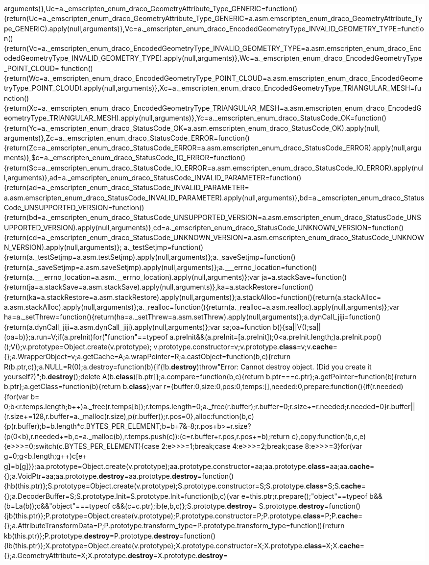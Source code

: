 arguments)},Uc=a._emscripten_enum_draco_GeometryAttribute_Type_GENERIC=function(){return(Uc=a._emscripten_enum_draco_GeometryAttribute_Type_GENERIC=a.asm.emscripten_enum_draco_GeometryAttribute_Type_GENERIC).apply(null,arguments)},Vc=a._emscripten_enum_draco_EncodedGeometryType_INVALID_GEOMETRY_TYPE=function(){return(Vc=a._emscripten_enum_draco_EncodedGeometryType_INVALID_GEOMETRY_TYPE=a.asm.emscripten_enum_draco_EncodedGeometryType_INVALID_GEOMETRY_TYPE).apply(null,arguments)},Wc=a._emscripten_enum_draco_EncodedGeometryType_POINT_CLOUD=
function(){return(Wc=a._emscripten_enum_draco_EncodedGeometryType_POINT_CLOUD=a.asm.emscripten_enum_draco_EncodedGeometryType_POINT_CLOUD).apply(null,arguments)},Xc=a._emscripten_enum_draco_EncodedGeometryType_TRIANGULAR_MESH=function(){return(Xc=a._emscripten_enum_draco_EncodedGeometryType_TRIANGULAR_MESH=a.asm.emscripten_enum_draco_EncodedGeometryType_TRIANGULAR_MESH).apply(null,arguments)},Yc=a._emscripten_enum_draco_StatusCode_OK=function(){return(Yc=a._emscripten_enum_draco_StatusCode_OK=a.asm.emscripten_enum_draco_StatusCode_OK).apply(null,
arguments)},Zc=a._emscripten_enum_draco_StatusCode_ERROR=function(){return(Zc=a._emscripten_enum_draco_StatusCode_ERROR=a.asm.emscripten_enum_draco_StatusCode_ERROR).apply(null,arguments)},$c=a._emscripten_enum_draco_StatusCode_IO_ERROR=function(){return($c=a._emscripten_enum_draco_StatusCode_IO_ERROR=a.asm.emscripten_enum_draco_StatusCode_IO_ERROR).apply(null,arguments)},ad=a._emscripten_enum_draco_StatusCode_INVALID_PARAMETER=function(){return(ad=a._emscripten_enum_draco_StatusCode_INVALID_PARAMETER=
a.asm.emscripten_enum_draco_StatusCode_INVALID_PARAMETER).apply(null,arguments)},bd=a._emscripten_enum_draco_StatusCode_UNSUPPORTED_VERSION=function(){return(bd=a._emscripten_enum_draco_StatusCode_UNSUPPORTED_VERSION=a.asm.emscripten_enum_draco_StatusCode_UNSUPPORTED_VERSION).apply(null,arguments)},cd=a._emscripten_enum_draco_StatusCode_UNKNOWN_VERSION=function(){return(cd=a._emscripten_enum_draco_StatusCode_UNKNOWN_VERSION=a.asm.emscripten_enum_draco_StatusCode_UNKNOWN_VERSION).apply(null,arguments)};
a._testSetjmp=function(){return(a._testSetjmp=a.asm.testSetjmp).apply(null,arguments)};a._saveSetjmp=function(){return(a._saveSetjmp=a.asm.saveSetjmp).apply(null,arguments)};a.___errno_location=function(){return(a.___errno_location=a.asm.__errno_location).apply(null,arguments)};var ja=a.stackSave=function(){return(ja=a.stackSave=a.asm.stackSave).apply(null,arguments)},ka=a.stackRestore=function(){return(ka=a.stackRestore=a.asm.stackRestore).apply(null,arguments)};a.stackAlloc=function(){return(a.stackAlloc=
a.asm.stackAlloc).apply(null,arguments)};a._realloc=function(){return(a._realloc=a.asm.realloc).apply(null,arguments)};var ha=a._setThrew=function(){return(ha=a._setThrew=a.asm.setThrew).apply(null,arguments)};a.dynCall_jiji=function(){return(a.dynCall_jiji=a.asm.dynCall_jiji).apply(null,arguments)};var sa;oa=function b(){sa||V();sa||(oa=b)};a.run=V;if(a.preInit)for("function"==typeof a.preInit&&(a.preInit=[a.preInit]);0<a.preInit.length;)a.preInit.pop()();V();v.prototype=Object.create(v.prototype);
v.prototype.constructor=v;v.prototype.__class__=v;v.__cache__={};a.WrapperObject=v;a.getCache=A;a.wrapPointer=R;a.castObject=function(b,c){return R(b.ptr,c)};a.NULL=R(0);a.destroy=function(b){if(!b.__destroy__)throw"Error: Cannot destroy object. (Did you create it yourself?)";b.__destroy__();delete A(b.__class__)[b.ptr]};a.compare=function(b,c){return b.ptr===c.ptr};a.getPointer=function(b){return b.ptr};a.getClass=function(b){return b.__class__};var r={buffer:0,size:0,pos:0,temps:[],needed:0,prepare:function(){if(r.needed){for(var b=
0;b<r.temps.length;b++)a._free(r.temps[b]);r.temps.length=0;a._free(r.buffer);r.buffer=0;r.size+=r.needed;r.needed=0}r.buffer||(r.size+=128,r.buffer=a._malloc(r.size),p(r.buffer));r.pos=0},alloc:function(b,c){p(r.buffer);b=b.length*c.BYTES_PER_ELEMENT;b=b+7&-8;r.pos+b>=r.size?(p(0<b),r.needed+=b,c=a._malloc(b),r.temps.push(c)):(c=r.buffer+r.pos,r.pos+=b);return c},copy:function(b,c,e){e>>>=0;switch(c.BYTES_PER_ELEMENT){case 2:e>>>=1;break;case 4:e>>>=2;break;case 8:e>>>=3}for(var g=0;g<b.length;g++)c[e+
g]=b[g]}};aa.prototype=Object.create(v.prototype);aa.prototype.constructor=aa;aa.prototype.__class__=aa;aa.__cache__={};a.VoidPtr=aa;aa.prototype.__destroy__=aa.prototype.__destroy__=function(){hb(this.ptr)};S.prototype=Object.create(v.prototype);S.prototype.constructor=S;S.prototype.__class__=S;S.__cache__={};a.DecoderBuffer=S;S.prototype.Init=S.prototype.Init=function(b,c){var e=this.ptr;r.prepare();"object"==typeof b&&(b=La(b));c&&"object"===typeof c&&(c=c.ptr);ib(e,b,c)};S.prototype.__destroy__=
S.prototype.__destroy__=function(){jb(this.ptr)};P.prototype=Object.create(v.prototype);P.prototype.constructor=P;P.prototype.__class__=P;P.__cache__={};a.AttributeTransformData=P;P.prototype.transform_type=P.prototype.transform_type=function(){return kb(this.ptr)};P.prototype.__destroy__=P.prototype.__destroy__=function(){lb(this.ptr)};X.prototype=Object.create(v.prototype);X.prototype.constructor=X;X.prototype.__class__=X;X.__cache__={};a.GeometryAttribute=X;X.prototype.__destroy__=X.prototype.__destroy__=